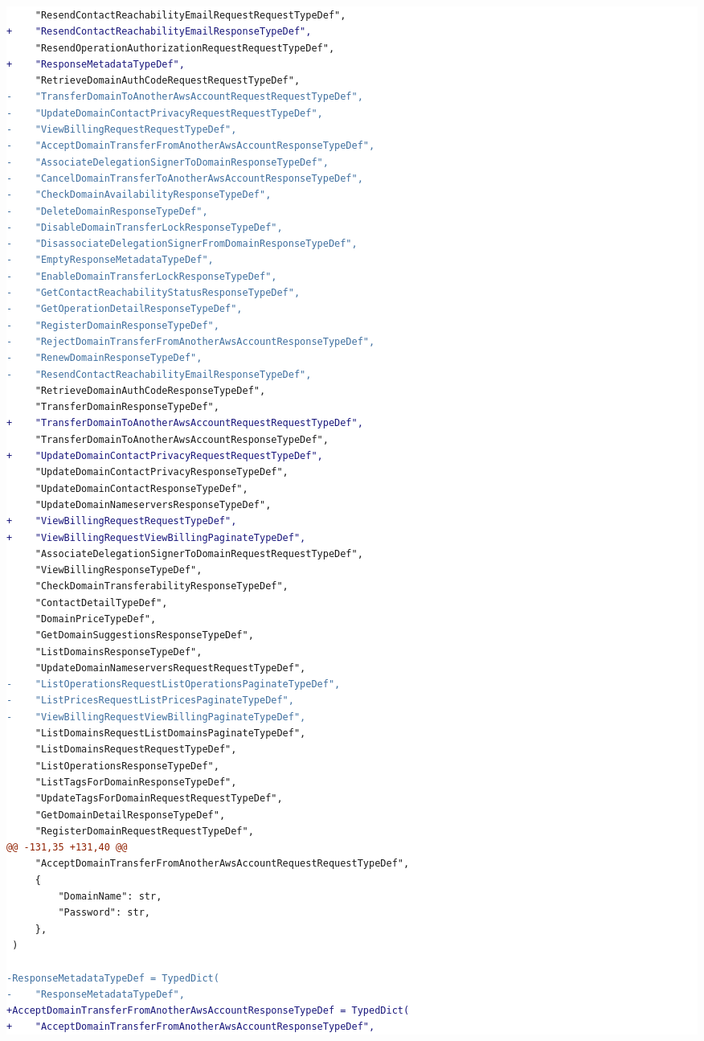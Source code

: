 ```diff
     "ResendContactReachabilityEmailRequestRequestTypeDef",
+    "ResendContactReachabilityEmailResponseTypeDef",
     "ResendOperationAuthorizationRequestRequestTypeDef",
+    "ResponseMetadataTypeDef",
     "RetrieveDomainAuthCodeRequestRequestTypeDef",
-    "TransferDomainToAnotherAwsAccountRequestRequestTypeDef",
-    "UpdateDomainContactPrivacyRequestRequestTypeDef",
-    "ViewBillingRequestRequestTypeDef",
-    "AcceptDomainTransferFromAnotherAwsAccountResponseTypeDef",
-    "AssociateDelegationSignerToDomainResponseTypeDef",
-    "CancelDomainTransferToAnotherAwsAccountResponseTypeDef",
-    "CheckDomainAvailabilityResponseTypeDef",
-    "DeleteDomainResponseTypeDef",
-    "DisableDomainTransferLockResponseTypeDef",
-    "DisassociateDelegationSignerFromDomainResponseTypeDef",
-    "EmptyResponseMetadataTypeDef",
-    "EnableDomainTransferLockResponseTypeDef",
-    "GetContactReachabilityStatusResponseTypeDef",
-    "GetOperationDetailResponseTypeDef",
-    "RegisterDomainResponseTypeDef",
-    "RejectDomainTransferFromAnotherAwsAccountResponseTypeDef",
-    "RenewDomainResponseTypeDef",
-    "ResendContactReachabilityEmailResponseTypeDef",
     "RetrieveDomainAuthCodeResponseTypeDef",
     "TransferDomainResponseTypeDef",
+    "TransferDomainToAnotherAwsAccountRequestRequestTypeDef",
     "TransferDomainToAnotherAwsAccountResponseTypeDef",
+    "UpdateDomainContactPrivacyRequestRequestTypeDef",
     "UpdateDomainContactPrivacyResponseTypeDef",
     "UpdateDomainContactResponseTypeDef",
     "UpdateDomainNameserversResponseTypeDef",
+    "ViewBillingRequestRequestTypeDef",
+    "ViewBillingRequestViewBillingPaginateTypeDef",
     "AssociateDelegationSignerToDomainRequestRequestTypeDef",
     "ViewBillingResponseTypeDef",
     "CheckDomainTransferabilityResponseTypeDef",
     "ContactDetailTypeDef",
     "DomainPriceTypeDef",
     "GetDomainSuggestionsResponseTypeDef",
     "ListDomainsResponseTypeDef",
     "UpdateDomainNameserversRequestRequestTypeDef",
-    "ListOperationsRequestListOperationsPaginateTypeDef",
-    "ListPricesRequestListPricesPaginateTypeDef",
-    "ViewBillingRequestViewBillingPaginateTypeDef",
     "ListDomainsRequestListDomainsPaginateTypeDef",
     "ListDomainsRequestRequestTypeDef",
     "ListOperationsResponseTypeDef",
     "ListTagsForDomainResponseTypeDef",
     "UpdateTagsForDomainRequestRequestTypeDef",
     "GetDomainDetailResponseTypeDef",
     "RegisterDomainRequestRequestTypeDef",
@@ -131,35 +131,40 @@
     "AcceptDomainTransferFromAnotherAwsAccountRequestRequestTypeDef",
     {
         "DomainName": str,
         "Password": str,
     },
 )
 
-ResponseMetadataTypeDef = TypedDict(
-    "ResponseMetadataTypeDef",
+AcceptDomainTransferFromAnotherAwsAccountResponseTypeDef = TypedDict(
+    "AcceptDomainTransferFromAnotherAwsAccountResponseTypeDef",
```